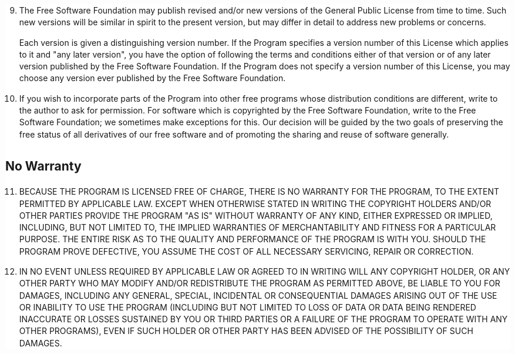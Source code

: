 9.  The Free Software Foundation may publish revised and/or new versions of the
    General Public License from time to time. Such new versions will be similar
    in spirit to the present version, but may differ in detail to address new
    problems or concerns.

    Each version is given a distinguishing version number. If the Program
    specifies a version number of this License which applies to it and "any
    later version", you have the option of following the terms and conditions
    either of that version or of any later version published by the Free
    Software Foundation. If the Program does not specify a version number of
    this License, you may choose any version ever published by the Free
    Software Foundation.

10. If you wish to incorporate parts of the Program into other free programs
    whose distribution conditions are different, write to the author to ask for
    permission. For software which is copyrighted by the Free Software
    Foundation, write to the Free Software Foundation; we sometimes make
    exceptions for this. Our decision will be guided by the two goals of
    preserving the free status of all derivatives of our free software and of
    promoting the sharing and reuse of software generally.


No Warranty
-----------

11. BECAUSE THE PROGRAM IS LICENSED FREE OF CHARGE, THERE IS NO WARRANTY FOR
    THE PROGRAM, TO THE EXTENT PERMITTED BY APPLICABLE LAW. EXCEPT WHEN
    OTHERWISE STATED IN WRITING THE COPYRIGHT HOLDERS AND/OR OTHER PARTIES
    PROVIDE THE PROGRAM "AS IS" WITHOUT WARRANTY OF ANY KIND, EITHER EXPRESSED
    OR IMPLIED, INCLUDING, BUT NOT LIMITED TO, THE IMPLIED WARRANTIES OF
    MERCHANTABILITY AND FITNESS FOR A PARTICULAR PURPOSE. THE ENTIRE RISK AS TO
    THE QUALITY AND PERFORMANCE OF THE PROGRAM IS WITH YOU. SHOULD THE PROGRAM
    PROVE DEFECTIVE, YOU ASSUME THE COST OF ALL NECESSARY SERVICING, REPAIR OR
    CORRECTION.

12. IN NO EVENT UNLESS REQUIRED BY APPLICABLE LAW OR AGREED TO IN WRITING WILL
    ANY COPYRIGHT HOLDER, OR ANY OTHER PARTY WHO MAY MODIFY AND/OR REDISTRIBUTE
    THE PROGRAM AS PERMITTED ABOVE, BE LIABLE TO YOU FOR DAMAGES, INCLUDING ANY
    GENERAL, SPECIAL, INCIDENTAL OR CONSEQUENTIAL DAMAGES ARISING OUT OF THE
    USE OR INABILITY TO USE THE PROGRAM (INCLUDING BUT NOT LIMITED TO LOSS OF
    DATA OR DATA BEING RENDERED INACCURATE OR LOSSES SUSTAINED BY YOU OR THIRD
    PARTIES OR A FAILURE OF THE PROGRAM TO OPERATE WITH ANY OTHER PROGRAMS),
    EVEN IF SUCH HOLDER OR OTHER PARTY HAS BEEN ADVISED OF THE POSSIBILITY OF
    SUCH DAMAGES.
